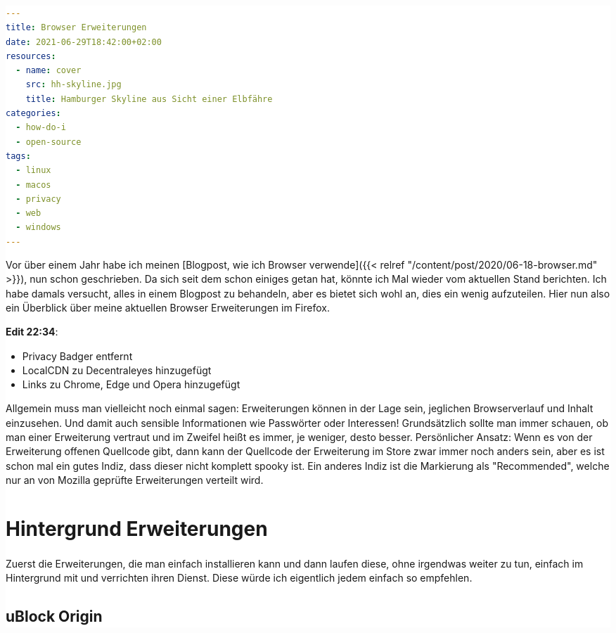 ```yaml
---
title: Browser Erweiterungen
date: 2021-06-29T18:42:00+02:00
resources:
  - name: cover
    src: hh-skyline.jpg
    title: Hamburger Skyline aus Sicht einer Elbfähre
categories:
  - how-do-i
  - open-source
tags:
  - linux
  - macos
  - privacy
  - web
  - windows
---
```

Vor über einem Jahr habe ich meinen [Blogpost, wie ich Browser verwende]({{< relref "/content/post/2020/06-18-browser.md" >}}), nun schon geschrieben.
Da sich seit dem schon einiges getan hat, könnte ich Mal wieder vom aktuellen Stand berichten.
Ich habe damals versucht, alles in einem Blogpost zu behandeln, aber es bietet sich wohl an, dies ein wenig aufzuteilen.
Hier nun also ein Überblick über meine aktuellen Browser Erweiterungen im Firefox.


**Edit 22:34**:
- Privacy Badger entfernt
- LocalCDN zu Decentraleyes hinzugefügt
- Links zu Chrome, Edge und Opera hinzugefügt

Allgemein muss man vielleicht noch einmal sagen: Erweiterungen können in der Lage sein, jeglichen Browserverlauf und Inhalt einzusehen.
Und damit auch sensible Informationen wie Passwörter oder Interessen!
Grundsätzlich sollte man immer schauen, ob man einer Erweiterung vertraut und im Zweifel heißt es immer, je weniger, desto besser.
Persönlicher Ansatz: Wenn es von der Erweiterung offenen Quellcode gibt, dann kann der Quellcode der Erweiterung im Store zwar immer noch anders sein, aber es ist schon mal ein gutes Indiz, dass dieser nicht komplett spooky ist.
Ein anderes Indiz ist die Markierung als "Recommended", welche nur an von Mozilla geprüfte Erweiterungen verteilt wird.

# Hintergrund Erweiterungen

Zuerst die Erweiterungen, die man einfach installieren kann und dann laufen diese, ohne irgendwas weiter zu tun, einfach im Hintergrund mit und verrichten ihren Dienst.
Diese würde ich eigentlich jedem einfach so empfehlen.

## uBlock Origin
